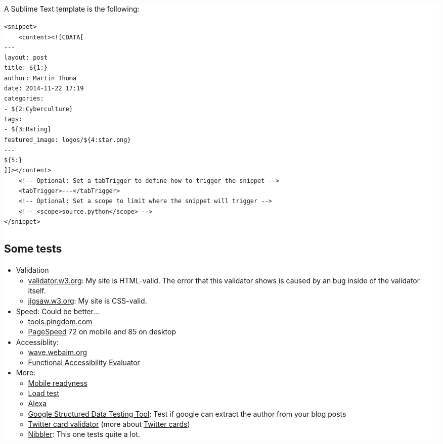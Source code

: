 A Sublime Text template is the following:

```text
<snippet>
    <content><![CDATA[
---
layout: post
title: ${1:}
author: Martin Thoma
date: 2014-11-22 17:19
categories:
- ${2:Cyberculture}
tags:
- ${3:Rating}
featured_image: logos/${4:star.png}
---
${5:}
]]></content>
    <!-- Optional: Set a tabTrigger to define how to trigger the snippet -->
    <tabTrigger>---</tabTrigger>
    <!-- Optional: Set a scope to limit where the snippet will trigger -->
    <!-- <scope>source.python</scope> -->
</snippet>
```

## Some tests

* Validation
  * [validator.w3.org](http://validator.w3.org/check?uri=martin-thoma.com):
    My site is HTML-valid. The error that this validator shows is caused
    by an bug inside of the validator itself.
  * [jigsaw.w3.org](http://jigsaw.w3.org/css-validator/validator?uri=martin-thoma.com):
    My site is CSS-valid.
* Speed: Could be better...
  * [tools.pingdom.com](http://tools.pingdom.com/)
  * [PageSpeed](http://developers.google.com/speed/pagespeed/insights/?url=martin-thoma.com) 72 on mobile and 85 on desktop
* Accessiblity:
  * [wave.webaim.org](http://wave.webaim.org/report#/http%3A%2F%2Fmartin-thoma.com%2F)
  * [Functional Accessibility Evaluator](http://fae.cita.uiuc.edu/report/14396f38bc6546f6/)
* More:
  * [Mobile readyness](http://ready.mobi/launch.jsp?locale=en_EN#fragment-1)
  * [Load test](http://loadimpact.com/)
  * [Alexa](http://www.alexa.com/siteinfo/martin-thoma.com)
  * [Google Structured Data Testing
    Tool](http://www.google.com/webmasters/tools/richsnippets): Test if google
    can extract the author from your blog posts
  * [Twitter card
    validator](https://dev.twitter.com/docs/cards/validation/validator) (more
    about [Twitter cards](https://dev.twitter.com/cards))
  * [Nibbler](http://nibbler.silktide.com/reports/martin-thoma.com): This one
    tests quite a lot.
